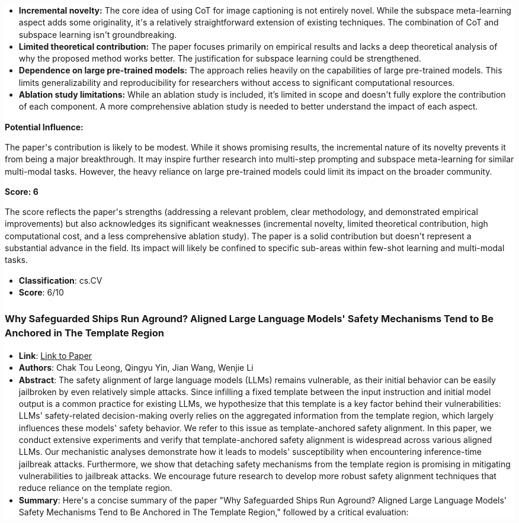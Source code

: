 * **Incremental novelty:** The core idea of using CoT for image captioning is not entirely novel.  While the subspace meta-learning aspect adds some originality, it's a relatively straightforward extension of existing techniques.  The combination of CoT and subspace learning isn't groundbreaking.
* **Limited theoretical contribution:** The paper focuses primarily on empirical results and lacks a deep theoretical analysis of why the proposed method works better.  The justification for subspace learning could be strengthened.
* **Dependence on large pre-trained models:** The approach relies heavily on the capabilities of large pre-trained models.  This limits generalizability and reproducibility for researchers without access to significant computational resources.
* **Ablation study limitations:** While an ablation study is included, it’s limited in scope and doesn't fully explore the contribution of each component.  A more comprehensive ablation study is needed to better understand the impact of each aspect.

**Potential Influence:**

The paper's contribution is likely to be modest. While it shows promising results, the incremental nature of its novelty prevents it from being a major breakthrough. It may inspire further research into multi-step prompting and subspace meta-learning for similar multi-modal tasks.  However, the heavy reliance on large pre-trained models could limit its impact on the broader community.


**Score: 6**

The score reflects the paper's strengths (addressing a relevant problem, clear methodology, and demonstrated empirical improvements) but also acknowledges its significant weaknesses (incremental novelty, limited theoretical contribution, high computational cost, and a less comprehensive ablation study).  The paper is a solid contribution but doesn't represent a substantial advance in the field.  Its impact will likely be confined to specific sub-areas within few-shot learning and multi-modal tasks.

- **Classification**: cs.CV
- **Score**: 6/10

### Why Safeguarded Ships Run Aground? Aligned Large Language Models' Safety Mechanisms Tend to Be Anchored in The Template Region
- **Link**: [Link to Paper](http://arxiv.org/abs/2502.13946v1)
- **Authors**: Chak Tou Leong, Qingyu Yin, Jian Wang, Wenjie Li
- **Abstract**: The safety alignment of large language models (LLMs) remains vulnerable, as their initial behavior can be easily jailbroken by even relatively simple attacks. Since infilling a fixed template between the input instruction and initial model output is a common practice for existing LLMs, we hypothesize that this template is a key factor behind their vulnerabilities: LLMs' safety-related decision-making overly relies on the aggregated information from the template region, which largely influences these models' safety behavior. We refer to this issue as template-anchored safety alignment. In this paper, we conduct extensive experiments and verify that template-anchored safety alignment is widespread across various aligned LLMs. Our mechanistic analyses demonstrate how it leads to models' susceptibility when encountering inference-time jailbreak attacks. Furthermore, we show that detaching safety mechanisms from the template region is promising in mitigating vulnerabilities to jailbreak attacks. We encourage future research to develop more robust safety alignment techniques that reduce reliance on the template region.
- **Summary**: Here's a concise summary of the paper "Why Safeguarded Ships Run Aground? Aligned Large Language Models' Safety Mechanisms Tend to Be Anchored in The Template Region," followed by a critical evaluation:
